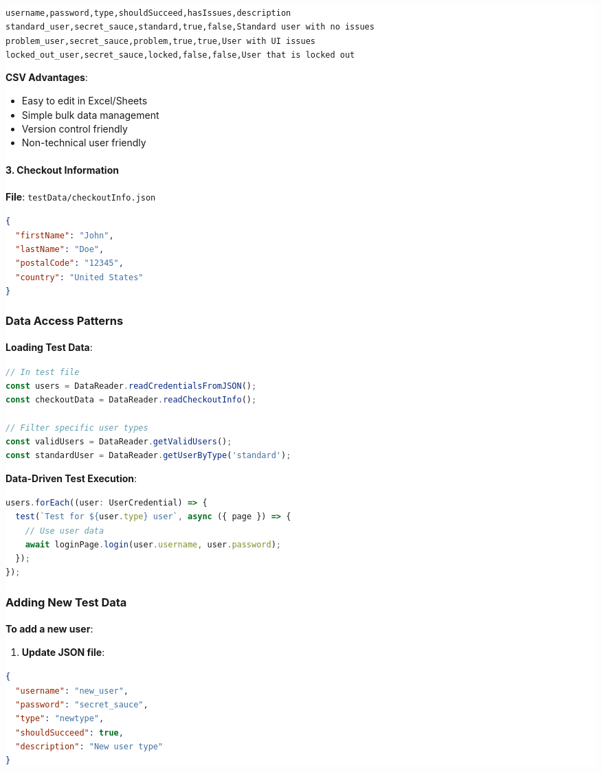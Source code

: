 ```csv
username,password,type,shouldSucceed,hasIssues,description
standard_user,secret_sauce,standard,true,false,Standard user with no issues
problem_user,secret_sauce,problem,true,true,User with UI issues
locked_out_user,secret_sauce,locked,false,false,User that is locked out
```

**CSV Advantages**:
- Easy to edit in Excel/Sheets
- Simple bulk data management
- Version control friendly
- Non-technical user friendly

#### 3. Checkout Information

**File**: `testData/checkoutInfo.json`

```json
{
  "firstName": "John",
  "lastName": "Doe",
  "postalCode": "12345",
  "country": "United States"
}
```

### Data Access Patterns

**Loading Test Data**:
```typescript
// In test file
const users = DataReader.readCredentialsFromJSON();
const checkoutData = DataReader.readCheckoutInfo();

// Filter specific user types
const validUsers = DataReader.getValidUsers();
const standardUser = DataReader.getUserByType('standard');
```

**Data-Driven Test Execution**:
```typescript
users.forEach((user: UserCredential) => {
  test(`Test for ${user.type} user`, async ({ page }) => {
    // Use user data
    await loginPage.login(user.username, user.password);
  });
});
```

### Adding New Test Data

**To add a new user**:

1. **Update JSON file**:
```json
{
  "username": "new_user",
  "password": "secret_sauce",
  "type": "newtype",
  "shouldSucceed": true,
  "description": "New user type"
}
```
